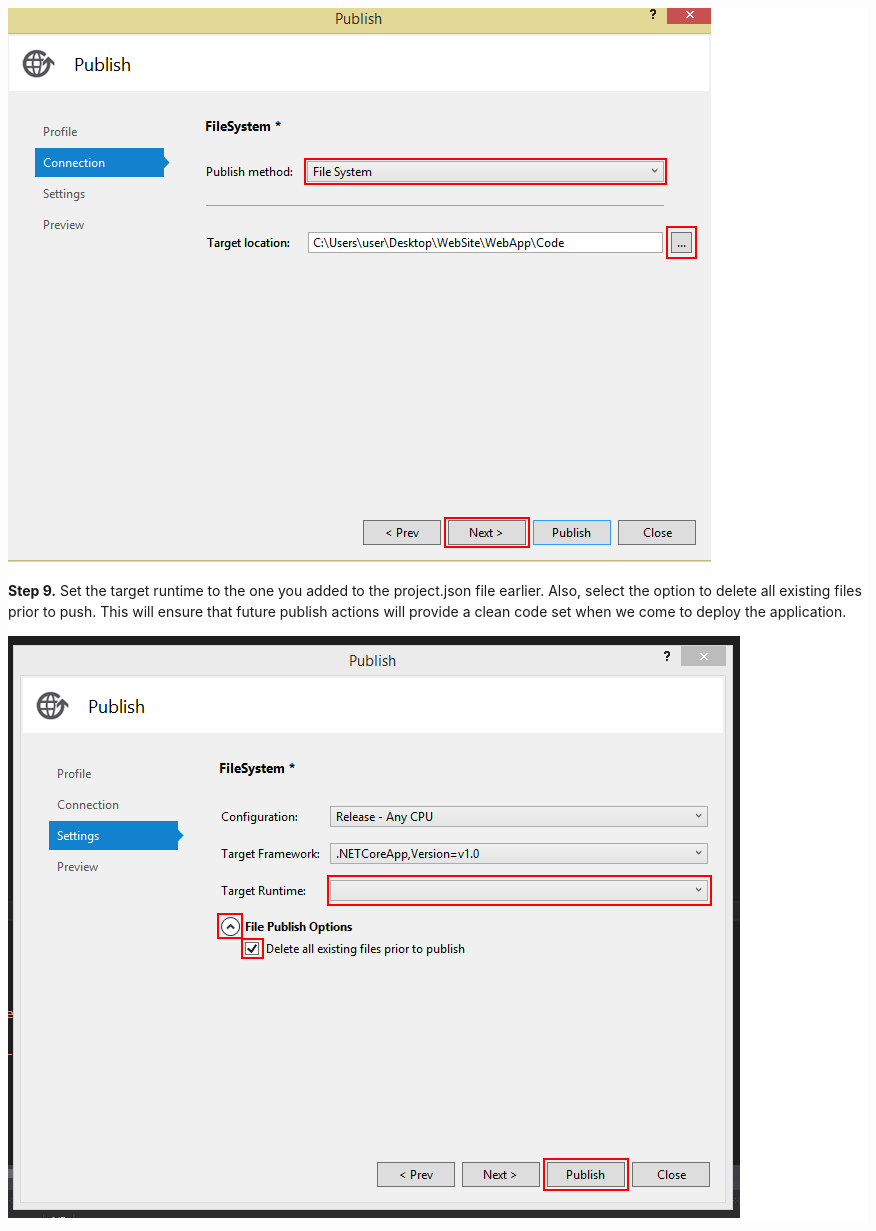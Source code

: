 ![](<media/publish-location.png>)

**Step 9.** Set the target runtime to the one you added to the project.json file earlier. Also, select the option to delete all existing files prior to push. This will ensure that future publish actions will provide a clean code set when we come to deploy the application.

![](<media/settings.png>)